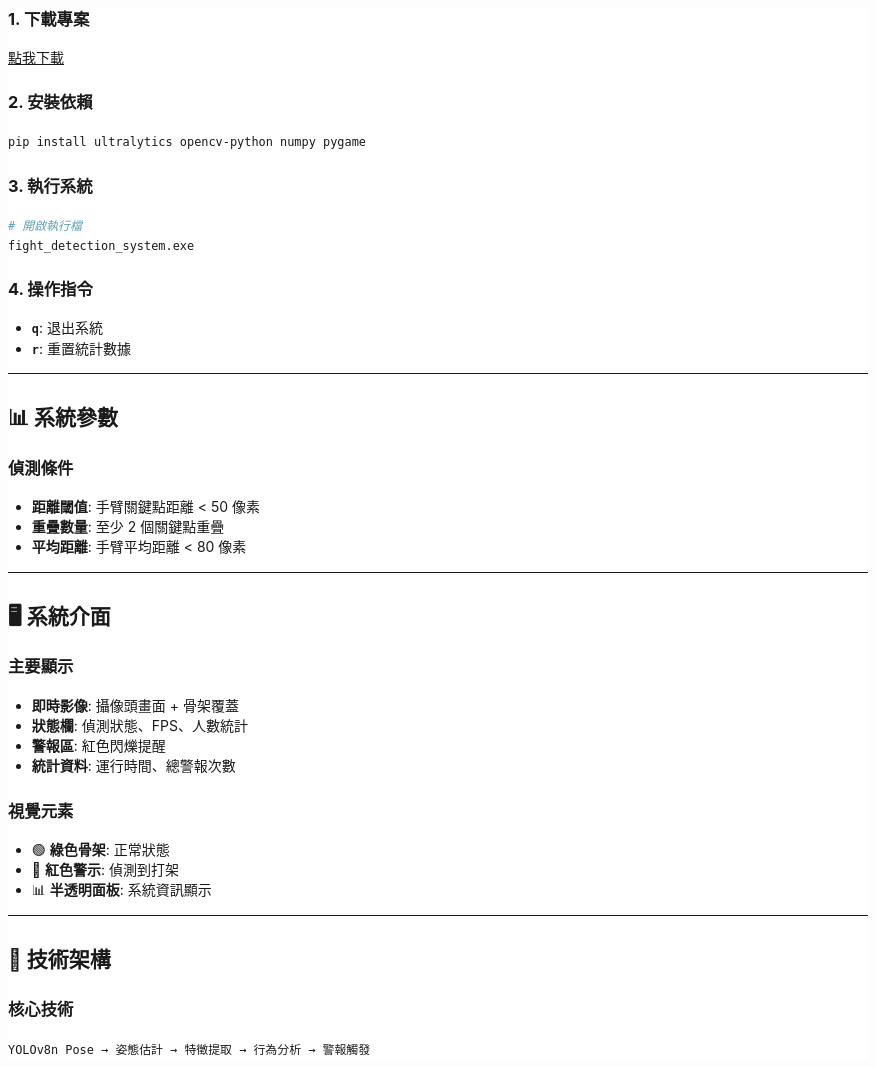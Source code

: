 ### 1. 下載專案
[點我下載](https://github.com/slhs1121505/Fight_detection_system/releases/tag/Yogurt)

### 2. 安裝依賴
```bash
pip install ultralytics opencv-python numpy pygame
```

### 3. 執行系統
```bash
# 開啟執行檔
fight_detection_system.exe
```

### 4. 操作指令
- **`q`**: 退出系統
- **`r`**: 重置統計數據

---

## 📊 系統參數

### 偵測條件
- **距離閾值**: 手臂關鍵點距離 < 50 像素
- **重疊數量**: 至少 2 個關鍵點重疊
- **平均距離**: 手臂平均距離 < 80 像素

---

## 🖥️ 系統介面

### 主要顯示
- **即時影像**: 攝像頭畫面 + 骨架覆蓋
- **狀態欄**: 偵測狀態、FPS、人數統計
- **警報區**: 紅色閃爍提醒
- **統計資料**: 運行時間、總警報次數

### 視覺元素
- 🟢 **綠色骨架**: 正常狀態
- 🔴 **紅色警示**: 偵測到打架
- 📊 **半透明面板**: 系統資訊顯示

---

## 🧠 技術架構

### 核心技術
```
YOLOv8n Pose → 姿態估計 → 特徵提取 → 行為分析 → 警報觸發
```
